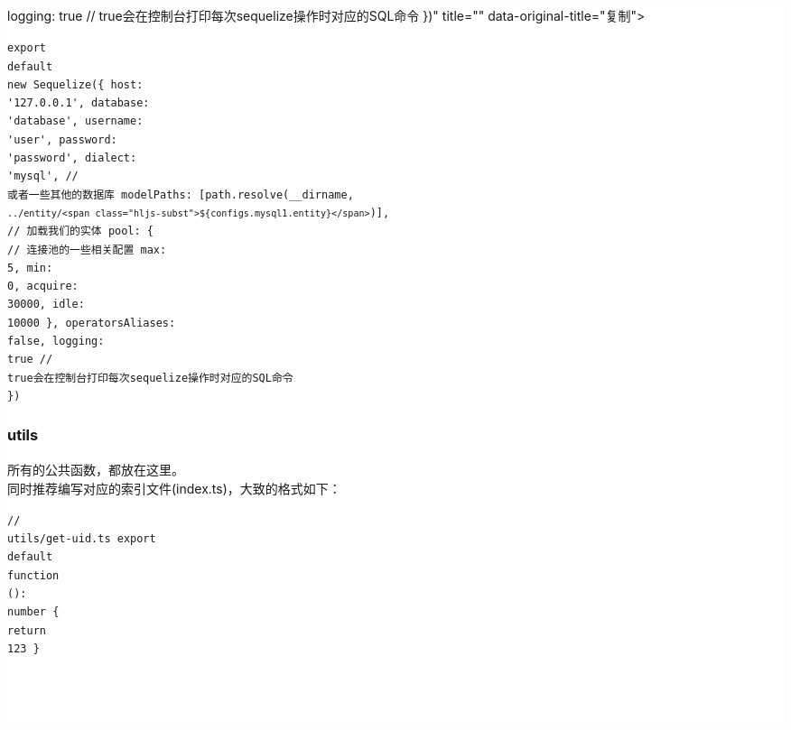   logging: true // true&#x4F1A;&#x5728;&#x63A7;&#x5236;&#x53F0;&#x6253;&#x5370;&#x6BCF;&#x6B21;sequelize&#x64CD;&#x4F5C;&#x65F6;&#x5BF9;&#x5E94;&#x7684;SQL&#x547D;&#x4EE4;
})" title="" data-original-title="&#x590D;&#x5236;"></span> <span type="button" class="saveToNote code-tool" data-toggle="tooltip" data-placement="top" title="" data-original-title="&#x653E;&#x8FDB;&#x7B14;&#x8BB0;"></span></div></div><pre class="typescript hljs"><code class="typescript"><span class="hljs-keyword">export</span> <span class="hljs-keyword">default</span> <span class="hljs-keyword">new</span> Sequelize({
  host: <span class="hljs-string">&apos;127.0.0.1&apos;</span>,
  database: <span class="hljs-string">&apos;database&apos;</span>,
  username: <span class="hljs-string">&apos;user&apos;</span>,
  password: <span class="hljs-string">&apos;password&apos;</span>,
  dialect: <span class="hljs-string">&apos;mysql&apos;</span>, <span class="hljs-comment">// &#x6216;&#x8005;&#x4E00;&#x4E9B;&#x5176;&#x4ED6;&#x7684;&#x6570;&#x636E;&#x5E93;</span>
  modelPaths: [path.resolve(__dirname, <span class="hljs-string">`../entity/<span class="hljs-subst">${configs.mysql1.entity}</span>`</span>)], <span class="hljs-comment">// &#x52A0;&#x8F7D;&#x6211;&#x4EEC;&#x7684;&#x5B9E;&#x4F53;</span>
  pool: { <span class="hljs-comment">// &#x8FDE;&#x63A5;&#x6C60;&#x7684;&#x4E00;&#x4E9B;&#x76F8;&#x5173;&#x914D;&#x7F6E;</span>
    max: <span class="hljs-number">5</span>,
    min: <span class="hljs-number">0</span>,
    acquire: <span class="hljs-number">30000</span>,
    idle: <span class="hljs-number">10000</span>
  },
  operatorsAliases: <span class="hljs-literal">false</span>,
  logging: <span class="hljs-literal">true</span> <span class="hljs-comment">// true&#x4F1A;&#x5728;&#x63A7;&#x5236;&#x53F0;&#x6253;&#x5370;&#x6BCF;&#x6B21;sequelize&#x64CD;&#x4F5C;&#x65F6;&#x5BF9;&#x5E94;&#x7684;SQL&#x547D;&#x4EE4;</span>
})</code></pre><h3 id="articleHeader9">utils</h3><p>&#x6240;&#x6709;&#x7684;&#x516C;&#x5171;&#x51FD;&#x6570;&#xFF0C;&#x90FD;&#x653E;&#x5728;&#x8FD9;&#x91CC;&#x3002;<br>&#x540C;&#x65F6;&#x63A8;&#x8350;&#x7F16;&#x5199;&#x5BF9;&#x5E94;&#x7684;&#x7D22;&#x5F15;&#x6587;&#x4EF6;(index.ts)&#xFF0C;&#x5927;&#x81F4;&#x7684;&#x683C;&#x5F0F;&#x5982;&#x4E0B;&#xFF1A;</p><div class="widget-codetool" style="display:none"><div class="widget-codetool--inner"><span class="selectCode code-tool" data-toggle="tooltip" data-placement="top" title="" data-original-title="&#x5168;&#x9009;"></span> <span type="button" class="copyCode code-tool" data-toggle="tooltip" data-placement="top" data-clipboard-text="// utils/get-uid.ts
export default function (): number {
  return 123
}

// utils/number-comma.ts
export default function(): string {
  return &apos;1,234&apos;
}

// utils/index.ts
export {default as getUid} from &apos;./get-uid&apos;
export {default as numberComma} from &apos;./number-comma&apos;" title="" data-original-title="&#x590D;&#x5236;"></span> <span type="button" class="saveToNote code-tool" data-toggle="tooltip" data-placement="top" title="" data-original-title="&#x653E;&#x8FDB;&#x7B14;&#x8BB0;"></span></div></div><pre class="typescript hljs"><code class="typescript"><span class="hljs-comment">// utils/get-uid.ts</span>
<span class="hljs-keyword">export</span> <span class="hljs-keyword">default</span> <span class="hljs-function"><span class="hljs-keyword">function</span> (<span class="hljs-params"></span>): <span class="hljs-title">number</span> </span>{
  <span class="hljs-keyword">return</span> <span class="hljs-number">123</span>
}
